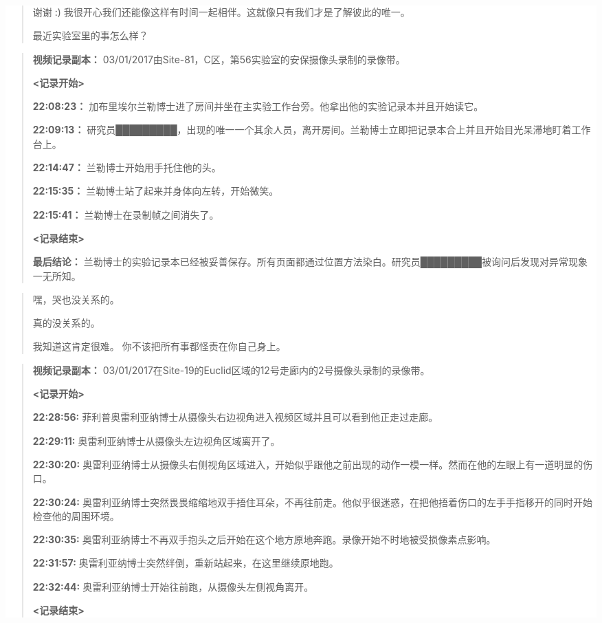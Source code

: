 




> 谢谢 :)
我很开心我们还能像这样有时间一起相伴。这就像只有我们才是了解彼此的唯一。
> 
> 最近实验室里的事怎么样？
> 






> **视频记录副本：**  03/01/2017由Site-81，C区，第56实验室的安保摄像头录制的录像带。
> 
> **<记录开始>** 
> 
> **22:08:23：**  加布里埃尔兰勒博士进了房间并坐在主实验工作台旁。他拿出他的实验记录本并且开始读它。
> 
> **22:09:13：**  研究员█████████，出现的唯一一个其余人员，离开房间。兰勒博士立即把记录本合上并且开始目光呆滞地盯着工作台上。
> 
> **22:14:47：**  兰勒博士开始用手托住他的头。
> 
> **22:15:35：**  兰勒博士站了起来并身体向左转，开始微笑。
> 
> **22:15:41：**  兰勒博士在录制帧之间消失了。
> 
> **<记录结束>** 
> 
> **最后结论：** 兰勒博士的实验记录本已经被妥善保存。所有页面都通过位置方法染白。研究员█████████被询问后发现对异常现象一无所知。
> 






> 嘿，哭也没关系的。
> 
> 真的没关系的。
> 
> 我知道这肯定很难。
你不该把所有事都怪责在你自己身上。
> 






> **视频记录副本：**  03/01/2017在Site-19的Euclid区域的12号走廊内的2号摄像头录制的录像带。
> 
> **<记录开始>** 
> 
> **22:28:56:**  菲利普奥雷利亚纳博士从摄像头右边视角进入视频区域并且可以看到他正走过走廊。
> 
> **22:29:11:**  奥雷利亚纳博士从摄像头左边视角区域离开了。
> 
> **22:30:20:**  奥雷利亚纳博士从摄像头右侧视角区域进入，开始似乎跟他之前出现的动作一模一样。然而在他的左眼上有一道明显的伤口。
> 
> **22:30:24:** 奥雷利亚纳博士突然畏畏缩缩地双手捂住耳朵，不再往前走。他似乎很迷惑，在把他捂着伤口的左手手指移开的同时开始检查他的周围环境。
> 
> **22:30:35:**  奥雷利亚纳博士不再双手抱头之后开始在这个地方原地奔跑。录像开始不时地被受损像素点影响。
> 
> **22:31:57:**  奥雷利亚纳博士突然绊倒，重新站起来，在这里继续原地跑。
> 
> **22:32:44:**  奥雷利亚纳博士开始往前跑，从摄像头左侧视角离开。
> 
> **<记录结束>** 
> 